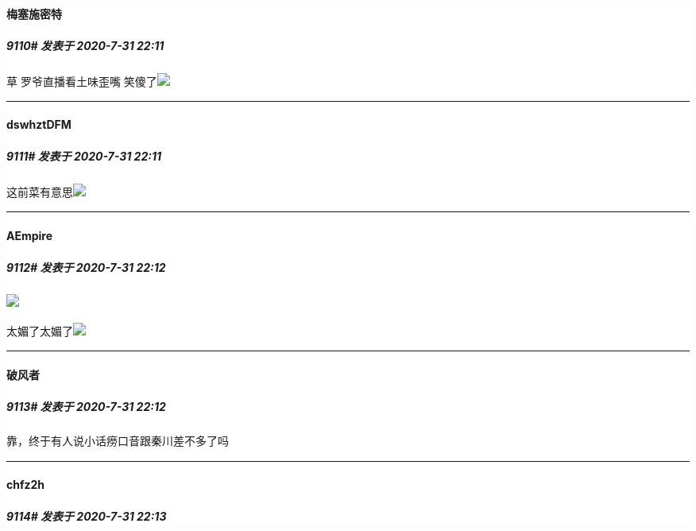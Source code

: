 ####  梅塞施密特  
##### 9110#       发表于 2020-7-31 22:11




草 罗爷直播看土味歪嘴 笑傻了<img src="https://static.saraba1st.com/image/smiley/face2017/067.png" referrerpolicy="no-referrer">







-----

####  dswhztDFM  
##### 9111#       发表于 2020-7-31 22:11




这前菜有意思<img src="https://static.saraba1st.com/image/smiley/face2017/068.png" referrerpolicy="no-referrer">







-----

####  AEmpire  
##### 9112#       发表于 2020-7-31 22:12



<img src="https://i.loli.net/2020/07/31/RbndlVQkD6oJAvw.png" referrerpolicy="no-referrer">


太媚了太媚了<img src="https://static.saraba1st.com/image/smiley/face2017/068.png" referrerpolicy="no-referrer">







-----

####  破风者  
##### 9113#       发表于 2020-7-31 22:12




靠，终于有人说小话痨口音跟秦川差不多了吗







-----

####  chfz2h  
##### 9114#       发表于 2020-7-31 22:13
